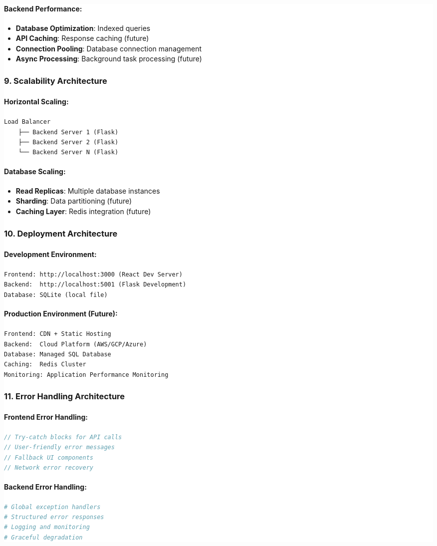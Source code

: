 #### **Backend Performance:**
- **Database Optimization**: Indexed queries
- **API Caching**: Response caching (future)
- **Connection Pooling**: Database connection management
- **Async Processing**: Background task processing (future)

### **9. Scalability Architecture**

#### **Horizontal Scaling:**
```
Load Balancer
    ├── Backend Server 1 (Flask)
    ├── Backend Server 2 (Flask)
    └── Backend Server N (Flask)
```

#### **Database Scaling:**
- **Read Replicas**: Multiple database instances
- **Sharding**: Data partitioning (future)
- **Caching Layer**: Redis integration (future)

### **10. Deployment Architecture**

#### **Development Environment:**
```
Frontend: http://localhost:3000 (React Dev Server)
Backend:  http://localhost:5001 (Flask Development)
Database: SQLite (local file)
```

#### **Production Environment (Future):**
```
Frontend: CDN + Static Hosting
Backend:  Cloud Platform (AWS/GCP/Azure)
Database: Managed SQL Database
Caching:  Redis Cluster
Monitoring: Application Performance Monitoring
```

### **11. Error Handling Architecture**

#### **Frontend Error Handling:**
```javascript
// Try-catch blocks for API calls
// User-friendly error messages
// Fallback UI components
// Network error recovery
```

#### **Backend Error Handling:**
```python
# Global exception handlers
# Structured error responses
# Logging and monitoring
# Graceful degradation
```
